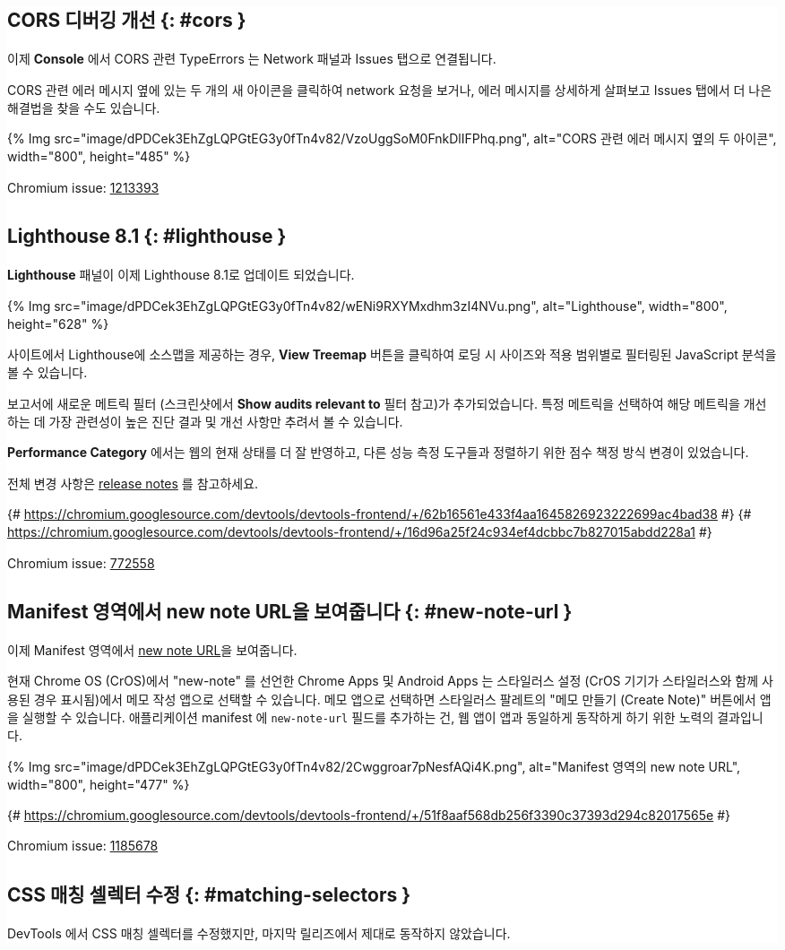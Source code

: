 
## CORS 디버깅 개선 {: #cors }
이제 **Console** 에서 CORS 관련 TypeErrors 는 Network 패널과 Issues 탭으로 연결됩니다.

CORS 관련 에러 메시지 옆에 있는 두 개의 새 아이콘을 클릭하여 network 요청을 보거나, 에러 메시지를 상세하게 살펴보고 Issues 탭에서 더 나은 해결법을 찾을 수도 있습니다.

{% Img src="image/dPDCek3EhZgLQPGtEG3y0fTn4v82/VzoUggSoM0FnkDlIFPhq.png", alt="CORS 관련 에러 메시지 옆의 두 아이콘", width="800", height="485" %}

Chromium issue: [1213393](https://crbug.com/1213393)


## Lighthouse 8.1 {: #lighthouse }
**Lighthouse** 패널이 이제 Lighthouse 8.1로 업데이트 되었습니다.

{% Img src="image/dPDCek3EhZgLQPGtEG3y0fTn4v82/wENi9RXYMxdhm3zI4NVu.png", alt="Lighthouse", width="800", height="628" %}

사이트에서 Lighthouse에 소스맵을 제공하는 경우, **View Treemap** 버튼을 클릭하여 로딩 시 사이즈와 적용 범위별로 필터링된 JavaScript 분석을 볼 수 있습니다.

보고서에 새로운 메트릭 필터 (스크린샷에서 **Show audits relevant to** 필터 참고)가 추가되었습니다. 특정 메트릭을 선택하여 해당 메트릭을 개선하는 데 가장 관련성이 높은 진단 결과 및 개선 사항만 추려서 볼 수 있습니다.

**Performance Category** 에서는 웹의 현재 상태를 더 잘 반영하고, 다른 성능 측정 도구들과 정렬하기 위한 점수 책정 방식 변경이 있었습니다.

전체 변경 사항은 [release notes](https://github.com/GoogleChrome/lighthouse/releases) 를 참고하세요.

{# https://chromium.googlesource.com/devtools/devtools-frontend/+/62b16561e433f4aa1645826923222699ac4bad38 #}
{# https://chromium.googlesource.com/devtools/devtools-frontend/+/16d96a25f24c934ef4dcbbc7b827015abdd228a1 #}

Chromium issue: [772558](https://crbug.com/772558)


## Manifest 영역에서 new note URL을 보여줍니다 {: #new-note-url }
이제 Manifest 영역에서 [new note URL](https://wicg.github.io/manifest-incubations/index.html#dfn-note_taking)을 보여줍니다.

현재 Chrome OS (CrOS)에서 "new-note" 를 선언한 Chrome Apps 및 Android Apps 는 스타일러스 설정 (CrOS 기기가 스타일러스와 함께 사용된 경우 표시됨)에서 메모 작성 앱으로 선택할 수 있습니다. 메모 앱으로 선택하면 스타일러스 팔레트의 "메모 만들기 (Create Note)" 버튼에서 앱을 실행할 수 있습니다. 애플리케이션 manifest 에 `new-note-url` 필드를 추가하는 건, 웹 앱이 앱과 동일하게 동작하게 하기 위한 노력의 결과입니다.

{% Img src="image/dPDCek3EhZgLQPGtEG3y0fTn4v82/2Cwggroar7pNesfAQi4K.png", alt="Manifest 영역의 new note URL", width="800", height="477" %}

{# https://chromium.googlesource.com/devtools/devtools-frontend/+/51f8aaf568db256f3390c37393d294c82017565e #}

Chromium issue: [1185678](https://crbug.com/1185678)


## CSS 매칭 셀렉터 수정 {: #matching-selectors }
DevTools 에서 CSS 매칭 셀렉터를 수정했지만, 마지막 릴리즈에서 제대로 동작하지 않았습니다.
